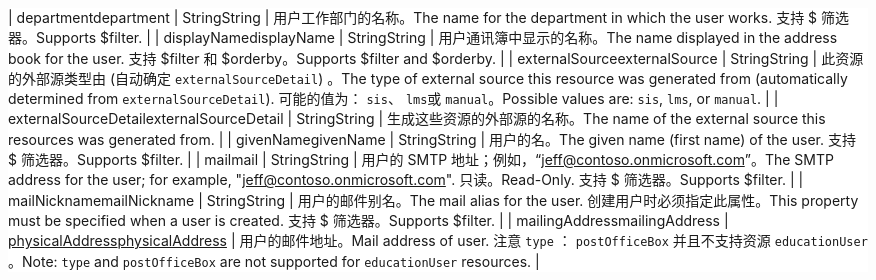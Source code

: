 | <span data-ttu-id="de39e-166">department</span><span class="sxs-lookup"><span data-stu-id="de39e-166">department</span></span>           | <span data-ttu-id="de39e-167">String</span><span class="sxs-lookup"><span data-stu-id="de39e-167">String</span></span>                       | <span data-ttu-id="de39e-168">用户工作部门的名称。</span><span class="sxs-lookup"><span data-stu-id="de39e-168">The name for the department in which the user works.</span></span> <span data-ttu-id="de39e-169">支持 \$ 筛选器。</span><span class="sxs-lookup"><span data-stu-id="de39e-169">Supports \$filter.</span></span>                                                                                                                       |
| <span data-ttu-id="de39e-170">displayName</span><span class="sxs-lookup"><span data-stu-id="de39e-170">displayName</span></span>          | <span data-ttu-id="de39e-171">String</span><span class="sxs-lookup"><span data-stu-id="de39e-171">String</span></span>                       | <span data-ttu-id="de39e-172">用户通讯簿中显示的名称。</span><span class="sxs-lookup"><span data-stu-id="de39e-172">The name displayed in the address book for the user.</span></span> <span data-ttu-id="de39e-173">支持 $filter 和 $orderby。</span><span class="sxs-lookup"><span data-stu-id="de39e-173">Supports $filter and $orderby.</span></span>                                                                                                           |
| <span data-ttu-id="de39e-174">externalSource</span><span class="sxs-lookup"><span data-stu-id="de39e-174">externalSource</span></span>       | <span data-ttu-id="de39e-175">String</span><span class="sxs-lookup"><span data-stu-id="de39e-175">String</span></span>                       | <span data-ttu-id="de39e-176">此资源的外部源类型由 (自动确定 `externalSourceDetail`) 。</span><span class="sxs-lookup"><span data-stu-id="de39e-176">The type of external source this resource was generated from (automatically determined from `externalSourceDetail`).</span></span> <span data-ttu-id="de39e-177">可能的值为： `sis`、 `lms`或 `manual`。</span><span class="sxs-lookup"><span data-stu-id="de39e-177">Possible values are: `sis`, `lms`, or `manual`.</span></span>                          |
| <span data-ttu-id="de39e-178">externalSourceDetail</span><span class="sxs-lookup"><span data-stu-id="de39e-178">externalSourceDetail</span></span> | <span data-ttu-id="de39e-179">String</span><span class="sxs-lookup"><span data-stu-id="de39e-179">String</span></span>                       | <span data-ttu-id="de39e-180">生成这些资源的外部源的名称。</span><span class="sxs-lookup"><span data-stu-id="de39e-180">The name of the external source this resources was generated from.</span></span>                                                                                                                            |
| <span data-ttu-id="de39e-181">givenName</span><span class="sxs-lookup"><span data-stu-id="de39e-181">givenName</span></span>            | <span data-ttu-id="de39e-182">String</span><span class="sxs-lookup"><span data-stu-id="de39e-182">String</span></span>                       | <span data-ttu-id="de39e-183">用户的名。</span><span class="sxs-lookup"><span data-stu-id="de39e-183">The given name (first name) of the user.</span></span> <span data-ttu-id="de39e-184">支持 \$ 筛选器。</span><span class="sxs-lookup"><span data-stu-id="de39e-184">Supports \$filter.</span></span>                                                                                                                                   |
| <span data-ttu-id="de39e-185">mail</span><span class="sxs-lookup"><span data-stu-id="de39e-185">mail</span></span>                 | <span data-ttu-id="de39e-186">String</span><span class="sxs-lookup"><span data-stu-id="de39e-186">String</span></span>                       | <span data-ttu-id="de39e-187">用户的 SMTP 地址；例如，“jeff@contoso.onmicrosoft.com”。</span><span class="sxs-lookup"><span data-stu-id="de39e-187">The SMTP address for the user; for example, "jeff@contoso.onmicrosoft.com".</span></span> <span data-ttu-id="de39e-188">只读。</span><span class="sxs-lookup"><span data-stu-id="de39e-188">Read-Only.</span></span> <span data-ttu-id="de39e-189">支持 \$ 筛选器。</span><span class="sxs-lookup"><span data-stu-id="de39e-189">Supports \$filter.</span></span>                                                                                     |
| <span data-ttu-id="de39e-190">mailNickname</span><span class="sxs-lookup"><span data-stu-id="de39e-190">mailNickname</span></span>         | <span data-ttu-id="de39e-191">String</span><span class="sxs-lookup"><span data-stu-id="de39e-191">String</span></span>                       | <span data-ttu-id="de39e-192">用户的邮件别名。</span><span class="sxs-lookup"><span data-stu-id="de39e-192">The mail alias for the user.</span></span> <span data-ttu-id="de39e-193">创建用户时必须指定此属性。</span><span class="sxs-lookup"><span data-stu-id="de39e-193">This property must be specified when a user is created.</span></span> <span data-ttu-id="de39e-194">支持 \$ 筛选器。</span><span class="sxs-lookup"><span data-stu-id="de39e-194">Supports \$filter.</span></span>                                                                                       |
| <span data-ttu-id="de39e-195">mailingAddress</span><span class="sxs-lookup"><span data-stu-id="de39e-195">mailingAddress</span></span>       | <span data-ttu-id="de39e-196">[physicalAddress]</span><span class="sxs-lookup"><span data-stu-id="de39e-196">[physicalAddress]</span></span>            | <span data-ttu-id="de39e-197">用户的邮件地址。</span><span class="sxs-lookup"><span data-stu-id="de39e-197">Mail address of user.</span></span> <span data-ttu-id="de39e-198">注意 `type` ： `postOfficeBox` 并且不支持资源 `educationUser` 。</span><span class="sxs-lookup"><span data-stu-id="de39e-198">Note: `type` and `postOfficeBox` are not supported for `educationUser` resources.</span></span>                                                                                       |

[educationuser]: educationuser.md
[educationclass]: educationclass.md
[educationschool]: educationschool.md
[educationassignment]: educationassignment.md
[educationteacher]: educationteacher.md
[educationstudent]: educationstudent.md
[relatedcontact]: relatedcontact.md
[physicaladdress]: physicaladdress.md
[provisionedplan]: provisionedplan.md
[passwordprofile]: passwordprofile.md
[identityset]: identityset.md
[assignedplan]: assignedplan.md
[assignedlicense]: assignedlicense.md
[user]: user.md
[directoryobject]: directoryobject.md
[educationonpremisesinfo]: educationonpremisesinfo.md
[iso 3166 alpha-2]: https://www.iso.org/obp/ui/#search
[rfc 822]: https://tools.ietf.org/html/rfc822